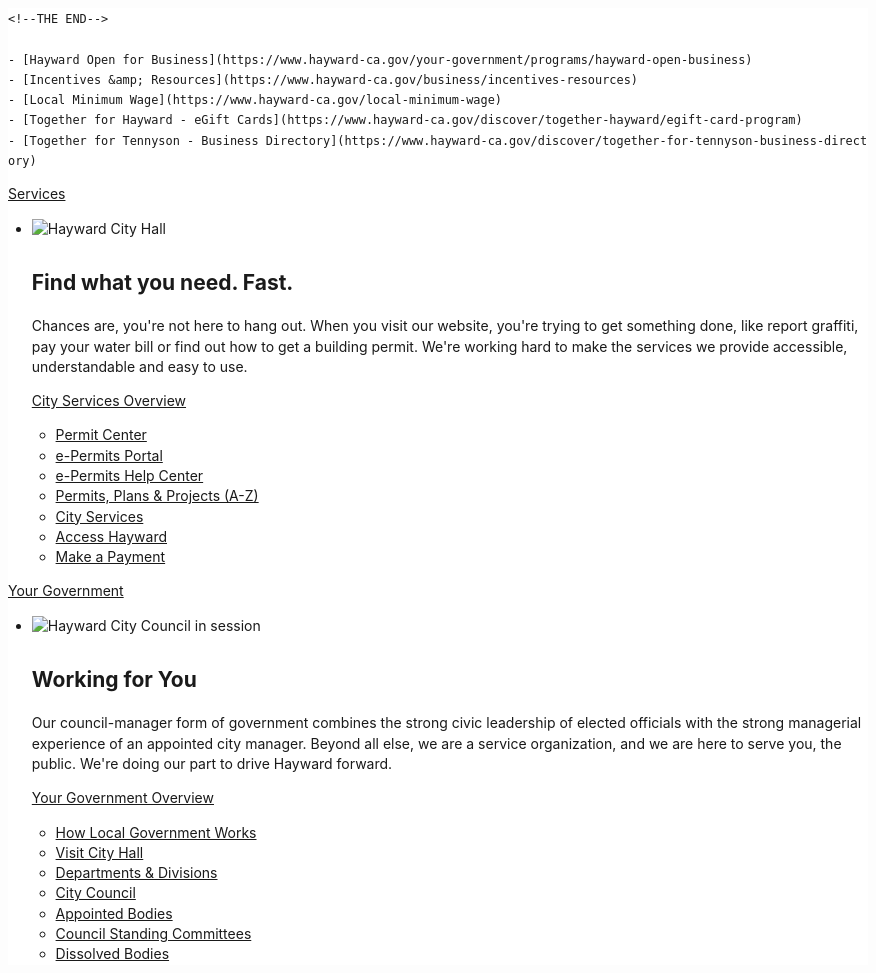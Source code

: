     <!--THE END-->
    
    - [Hayward Open for Business](https://www.hayward-ca.gov/your-government/programs/hayward-open-business)
    - [Incentives &amp; Resources](https://www.hayward-ca.gov/business/incentives-resources)
    - [Local Minimum Wage](https://www.hayward-ca.gov/local-minimum-wage)
    - [Together for Hayward - eGift Cards](https://www.hayward-ca.gov/discover/together-hayward/egift-card-program)
    - [Together for Tennyson - Business Directory](https://www.hayward-ca.gov/discover/together-for-tennyson-business-directory)
  
  [Services](https://www.hayward-ca.gov/your-government/city-council/council-member-julie-roche)
  
  - ![Hayward City Hall](https://www.hayward-ca.gov/sites/default/files/menuimage/ServicesHero.jpg)
    
    ## Find what you **need.** Fast.
    
    Chances are, you're not here to hang out. When you visit our website, you're trying to get something done, like report graffiti, pay your water bill or find out how to get a building permit. We're working hard to make the services we provide accessible, understandable and easy to use.
    
    [City Services Overview](https://www.hayward-ca.gov/services)
    
    - [Permit Center](https://www.hayward-ca.gov/services/permit-center)
    - [e-Permits Portal](https://www.hayward-ca.gov/epermits)
    - [e-Permits Help Center](https://www.hayward-ca.gov/epermits-help-center)
    - [Permits, Plans &amp; Projects (A-Z)](https://www.hayward-ca.gov/services/permits)
    
    <!--THE END-->
    
    - [City Services](https://www.hayward-ca.gov/services/city-services)
    - [Access Hayward](https://www.hayward-ca.gov/services/access-hayward)
    - [Make a Payment](https://www.hayward-ca.gov/make-payment)
  
  [Your Government](https://www.hayward-ca.gov/your-government/city-council/council-member-julie-roche)
  
  - ![Hayward City Council in session](https://www.hayward-ca.gov/sites/default/files/menuimage/CMO-Your-Government-Menu-Item.png)
    
    ## **Working** for You
    
    Our council-manager form of government combines the strong civic leadership of elected officials with the strong managerial experience of an appointed city manager. Beyond all else, we are a service organization, and we are here to serve you, the public. We're doing our part to drive Hayward forward.
    
    [Your Government Overview](https://www.hayward-ca.gov/your-government)
    
    - [How Local Government Works](https://www.hayward-ca.gov/your-government/how-your-local-government-works)
    - [Visit City Hall](https://www.hayward-ca.gov/your-government/organizational-chart-visiting-city-hall)
    - [Departments &amp; Divisions](https://www.hayward-ca.gov/your-government/departments)
    - [City Council](https://www.hayward-ca.gov/your-government/city-council)
    - [Appointed Bodies](https://www.hayward-ca.gov/your-government/boards-commissions)
    - [Council Standing Committees](https://www.hayward-ca.gov/your-government/council-standing-committees)
    - [Dissolved Bodies](https://www.hayward-ca.gov/your-government/dissolved-appointed-bodies)
    